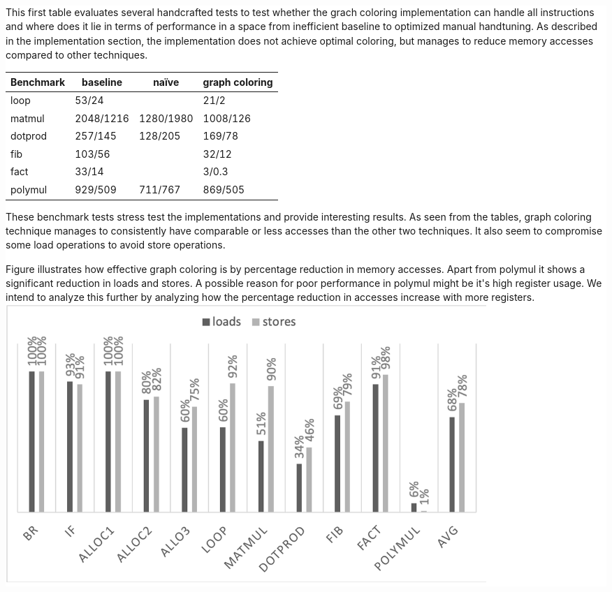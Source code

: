 This first table evaluates several handcrafted tests to test whether the grach coloring implementation can handle all instructions and where does it lie in terms of performance in a space from inefficient baseline to optimized manual handtuning. As described in the implementation section, the implementation does not achieve optimal coloring, but manages to reduce memory accesses compared to other techniques.

| Benchmark| baseline  | naïve     | graph coloring |
|---------|-----------|-----------|----------------|
| loop    | 53/24     |           | 21/2           |
| matmul  | 2048/1216 | 1280/1980 | 1008/126       |
| dotprod | 257/145   | 128/205   | 169/78         |
| fib     | 103/56    |           | 32/12          |
| fact    | 33/14     |           | 3/0.3           |
| polymul | 929/509   | 711/767   | 869/505        |

These benchmark tests stress test the implementations and provide interesting results. As seen from the tables, graph coloring technique manages to consistently have comparable or less accesses than the other two techniques. It also seem to compromise some load operations to avoid store operations.

Figure illustrates how effective graph coloring is by percentage reduction in memory accesses. Apart from polymul it shows a significant reduction in loads and stores. A possible reason for poor performance in polymul might be it's high register usage. We intend to analyze this further by analyzing how the percentage reduction in accesses increase with more registers.
<br>
<img src="./reg_red.png" style="width: 80%">
<br>
